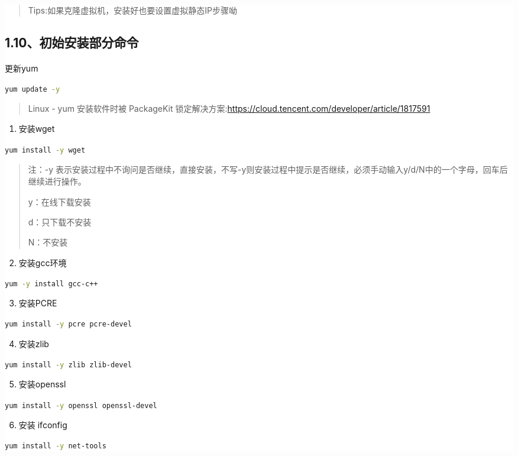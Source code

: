 > Tips:如果克隆虚拟机，安装好也要设置虚拟静态IP步骤呦













## 1.10、初始安装部分命令

更新yum

```bash
yum update -y
```

> Linux - yum 安装软件时被 PackageKit 锁定解决方案:https://cloud.tencent.com/developer/article/1817591

1. 安装wget

```bash
yum install -y wget
```

> 注：-y 表示安装过程中不询问是否继续，直接安装，不写-y则安装过程中提示是否继续，必须手动输入y/d/N中的一个字母，回车后继续进行操作。
>
> y：在线下载安装
>
> d：只下载不安装
>
> N：不安装

2. 安装gcc环境

```bash
yum -y install gcc-c++ 
```

3. 安装PCRE

```bash
yum install -y pcre pcre-devel
```

4. 安装zlib

```bash
yum install -y zlib zlib-devel
```

5. 安装openssl

```bash
yum install -y openssl openssl-devel
```

6. 安装 ifconfig

```bash
yum install -y net-tools
```
